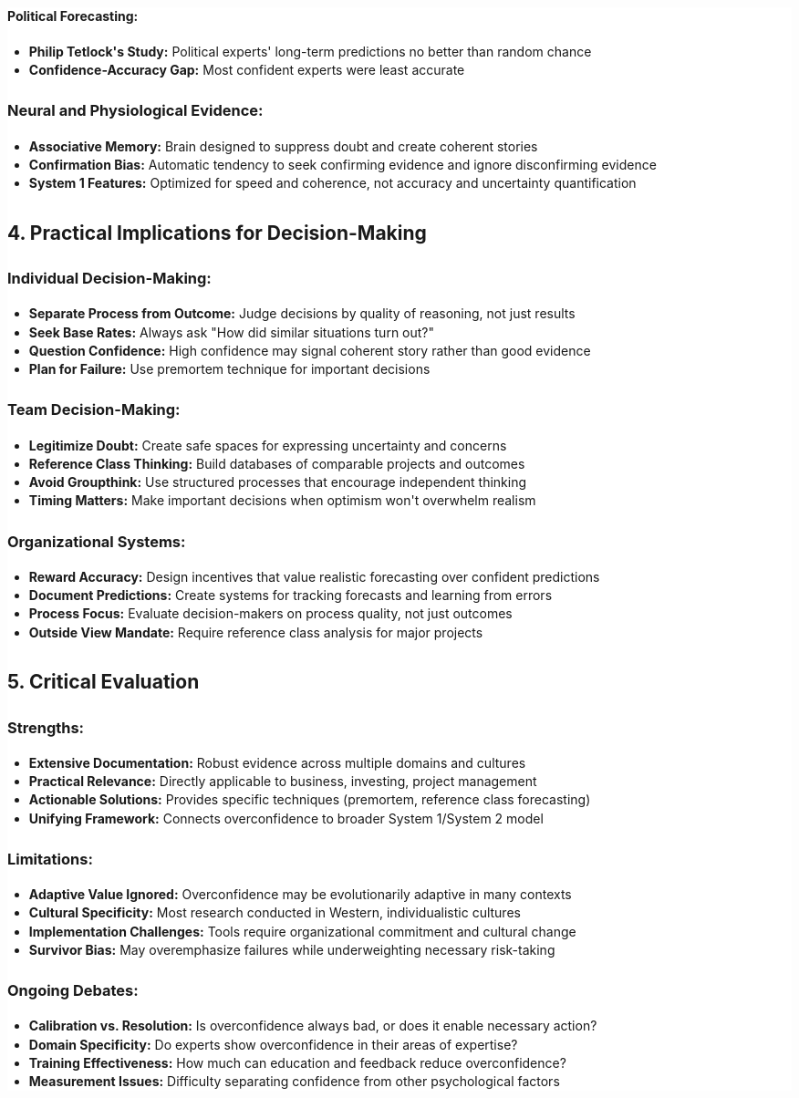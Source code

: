 #### **Political Forecasting:**
- **Philip Tetlock's Study:** Political experts' long-term predictions no better than random chance
- **Confidence-Accuracy Gap:** Most confident experts were least accurate

### **Neural and Physiological Evidence:**
- **Associative Memory:** Brain designed to suppress doubt and create coherent stories
- **Confirmation Bias:** Automatic tendency to seek confirming evidence and ignore disconfirming evidence
- **System 1 Features:** Optimized for speed and coherence, not accuracy and uncertainty quantification

## 4. Practical Implications for Decision-Making

### **Individual Decision-Making:**
- **Separate Process from Outcome:** Judge decisions by quality of reasoning, not just results
- **Seek Base Rates:** Always ask "How did similar situations turn out?"
- **Question Confidence:** High confidence may signal coherent story rather than good evidence
- **Plan for Failure:** Use premortem technique for important decisions

### **Team Decision-Making:**
- **Legitimize Doubt:** Create safe spaces for expressing uncertainty and concerns
- **Reference Class Thinking:** Build databases of comparable projects and outcomes
- **Avoid Groupthink:** Use structured processes that encourage independent thinking
- **Timing Matters:** Make important decisions when optimism won't overwhelm realism

### **Organizational Systems:**
- **Reward Accuracy:** Design incentives that value realistic forecasting over confident predictions
- **Document Predictions:** Create systems for tracking forecasts and learning from errors
- **Process Focus:** Evaluate decision-makers on process quality, not just outcomes
- **Outside View Mandate:** Require reference class analysis for major projects

## 5. Critical Evaluation

### **Strengths:**
- **Extensive Documentation:** Robust evidence across multiple domains and cultures
- **Practical Relevance:** Directly applicable to business, investing, project management
- **Actionable Solutions:** Provides specific techniques (premortem, reference class forecasting)
- **Unifying Framework:** Connects overconfidence to broader System 1/System 2 model

### **Limitations:**
- **Adaptive Value Ignored:** Overconfidence may be evolutionarily adaptive in many contexts
- **Cultural Specificity:** Most research conducted in Western, individualistic cultures
- **Implementation Challenges:** Tools require organizational commitment and cultural change
- **Survivor Bias:** May overemphasize failures while underweighting necessary risk-taking

### **Ongoing Debates:**
- **Calibration vs. Resolution:** Is overconfidence always bad, or does it enable necessary action?
- **Domain Specificity:** Do experts show overconfidence in their areas of expertise?
- **Training Effectiveness:** How much can education and feedback reduce overconfidence?
- **Measurement Issues:** Difficulty separating confidence from other psychological factors
